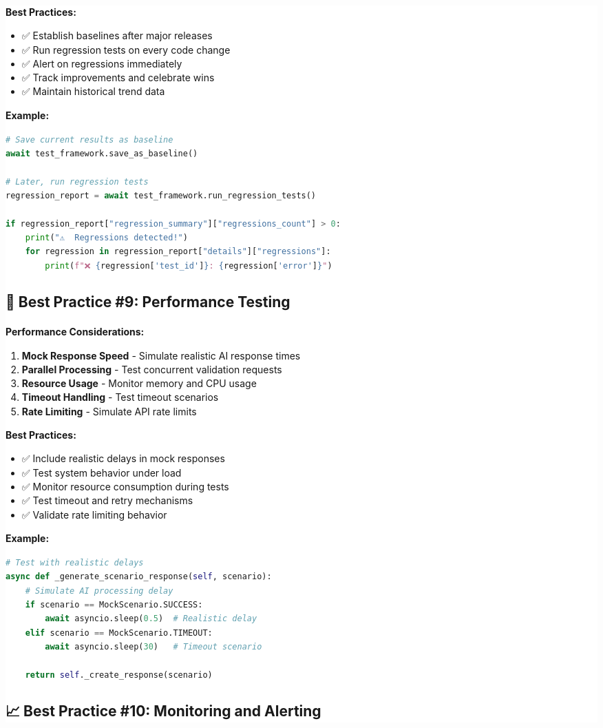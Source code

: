 **Best Practices:**

- ✅ Establish baselines after major releases
- ✅ Run regression tests on every code change
- ✅ Alert on regressions immediately
- ✅ Track improvements and celebrate wins
- ✅ Maintain historical trend data

**Example:**

```python
# Save current results as baseline
await test_framework.save_as_baseline()

# Later, run regression tests
regression_report = await test_framework.run_regression_tests()

if regression_report["regression_summary"]["regressions_count"] > 0:
    print("⚠️  Regressions detected!")
    for regression in regression_report["details"]["regressions"]:
        print(f"❌ {regression['test_id']}: {regression['error']}")
```

## 🚀 Best Practice #9: Performance Testing

**Performance Considerations:**

1. **Mock Response Speed** - Simulate realistic AI response times
2. **Parallel Processing** - Test concurrent validation requests
3. **Resource Usage** - Monitor memory and CPU usage
4. **Timeout Handling** - Test timeout scenarios
5. **Rate Limiting** - Simulate API rate limits

**Best Practices:**

- ✅ Include realistic delays in mock responses
- ✅ Test system behavior under load
- ✅ Monitor resource consumption during tests
- ✅ Test timeout and retry mechanisms
- ✅ Validate rate limiting behavior

**Example:**

```python
# Test with realistic delays
async def _generate_scenario_response(self, scenario):
    # Simulate AI processing delay
    if scenario == MockScenario.SUCCESS:
        await asyncio.sleep(0.5)  # Realistic delay
    elif scenario == MockScenario.TIMEOUT:
        await asyncio.sleep(30)   # Timeout scenario

    return self._create_response(scenario)
```

## 📈 Best Practice #10: Monitoring and Alerting
